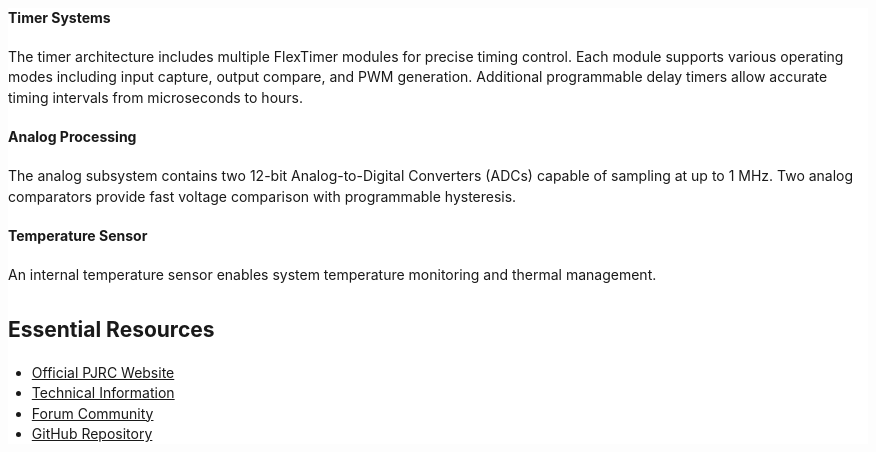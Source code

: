 #### Timer Systems
The timer architecture includes multiple FlexTimer modules for precise timing control. Each module supports various operating modes including input capture, output compare, and PWM generation. Additional programmable delay timers allow accurate timing intervals from microseconds to hours.

#### Analog Processing
The analog subsystem contains two 12-bit Analog-to-Digital Converters (ADCs) capable of sampling at up to 1 MHz. Two analog comparators provide fast voltage comparison with programmable hysteresis. 

#### Temperature Sensor
An internal temperature sensor enables system temperature monitoring and thermal management.

## Essential Resources
- [Official PJRC Website](https://www.pjrc.com/teensy)
- [Technical Information](https://www.pjrc.com/store/teensy41.html#tech)
- [Forum Community](https://forum.pjrc.com/)
- [GitHub Repository](https://github.com/PaulStoffregen/cores)